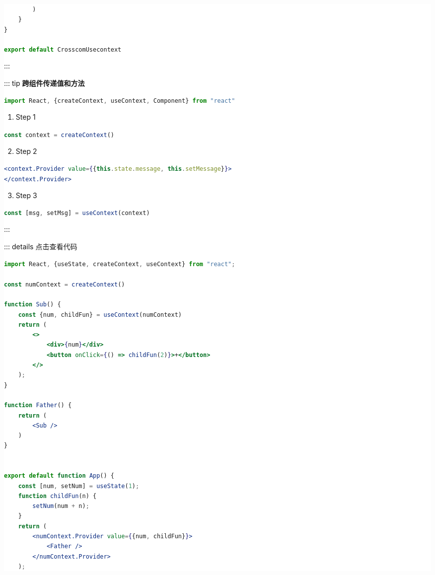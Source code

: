 ```jsx
		)
	}
}

export default CrosscomUsecontext

```
:::

::: tip
**跨组件传递值和方法**
```jsx
import React, {createContext, useContext, Component} from "react"
```

1. Step 1

```jsx
const context = createContext()
```

2. Step 2

```jsx
<context.Provider value={{this.state.message, this.setMessage}}>
</context.Provider>
```

3. Step 3

```jsx
const [msg, setMsg] = useContext(context)
```

:::

::: details 点击查看代码
```jsx
import React, {useState, createContext, useContext} from "react";

const numContext = createContext()

function Sub() {
	const {num, childFun} = useContext(numContext)
	return (
		<>
			<div>{num}</div>
			<button onClick={() => childFun(2)}>+</button>
		</>
	);
}

function Father() {
	return (
		<Sub />
	)
}


export default function App() {
	const [num, setNum] = useState(1);
	function childFun(n) {
		setNum(num + n);
	}
	return (
		<numContext.Provider value={{num, childFun}}>
			<Father />
		</numContext.Provider>
	);
```